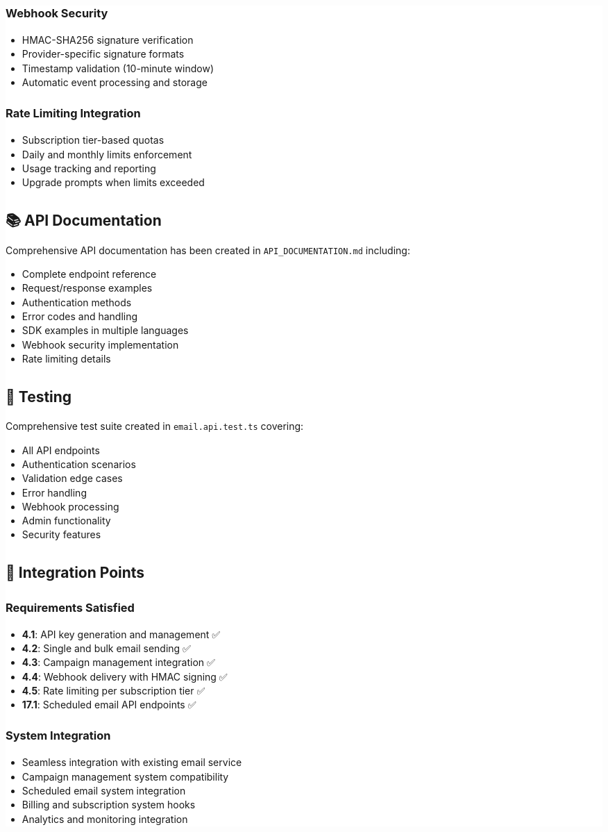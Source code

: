 ### Webhook Security
- HMAC-SHA256 signature verification
- Provider-specific signature formats
- Timestamp validation (10-minute window)
- Automatic event processing and storage

### Rate Limiting Integration
- Subscription tier-based quotas
- Daily and monthly limits enforcement
- Usage tracking and reporting
- Upgrade prompts when limits exceeded

## 📚 API Documentation

Comprehensive API documentation has been created in `API_DOCUMENTATION.md` including:
- Complete endpoint reference
- Request/response examples
- Authentication methods
- Error codes and handling
- SDK examples in multiple languages
- Webhook security implementation
- Rate limiting details

## 🧪 Testing

Comprehensive test suite created in `email.api.test.ts` covering:
- All API endpoints
- Authentication scenarios
- Validation edge cases
- Error handling
- Webhook processing
- Admin functionality
- Security features

## 🔗 Integration Points

### Requirements Satisfied
- **4.1**: API key generation and management ✅
- **4.2**: Single and bulk email sending ✅
- **4.3**: Campaign management integration ✅
- **4.4**: Webhook delivery with HMAC signing ✅
- **4.5**: Rate limiting per subscription tier ✅
- **17.1**: Scheduled email API endpoints ✅

### System Integration
- Seamless integration with existing email service
- Campaign management system compatibility
- Scheduled email system integration
- Billing and subscription system hooks
- Analytics and monitoring integration
